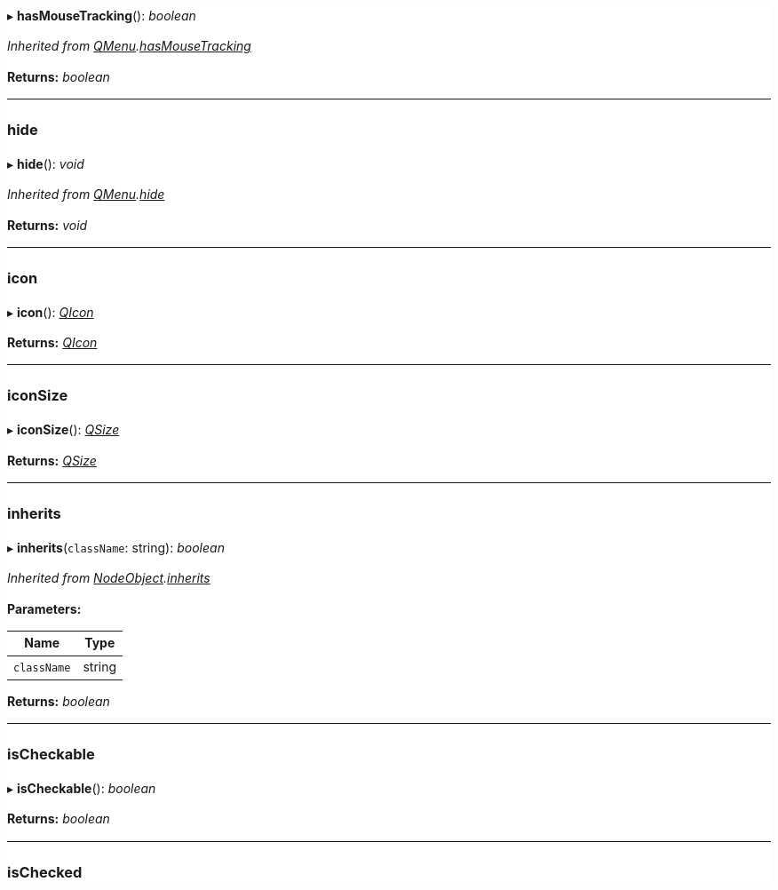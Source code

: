 ▸ **hasMouseTracking**(): *boolean*

*Inherited from [QMenu](qmenu.md).[hasMouseTracking](qmenu.md#hasmousetracking)*

**Returns:** *boolean*

___

###  hide

▸ **hide**(): *void*

*Inherited from [QMenu](qmenu.md).[hide](qmenu.md#hide)*

**Returns:** *void*

___

###  icon

▸ **icon**(): *[QIcon](qicon.md)*

**Returns:** *[QIcon](qicon.md)*

___

###  iconSize

▸ **iconSize**(): *[QSize](qsize.md)*

**Returns:** *[QSize](qsize.md)*

___

###  inherits

▸ **inherits**(`className`: string): *boolean*

*Inherited from [NodeObject](nodeobject.md).[inherits](nodeobject.md#inherits)*

**Parameters:**

Name | Type |
------ | ------ |
`className` | string |

**Returns:** *boolean*

___

###  isCheckable

▸ **isCheckable**(): *boolean*

**Returns:** *boolean*

___

###  isChecked
